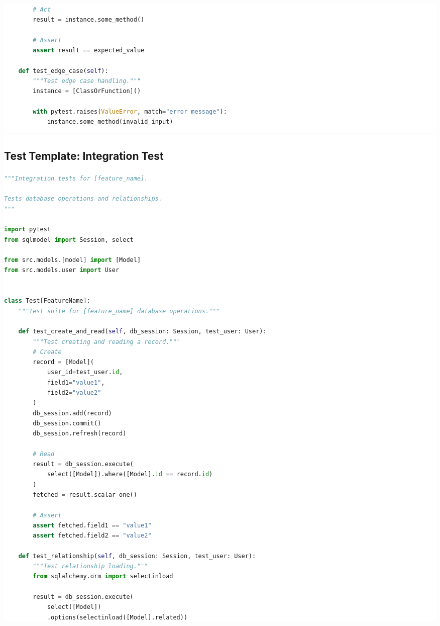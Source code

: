 ```python
        # Act
        result = instance.some_method()
        
        # Assert
        assert result == expected_value

    def test_edge_case(self):
        """Test edge case handling."""
        instance = [ClassOrFunction]()
        
        with pytest.raises(ValueError, match="error message"):
            instance.some_method(invalid_input)
```

---

## Test Template: Integration Test

```python
"""Integration tests for [feature_name].

Tests database operations and relationships.
"""

import pytest
from sqlmodel import Session, select

from src.models.[model] import [Model]
from src.models.user import User


class Test[FeatureName]:
    """Test suite for [feature_name] database operations."""

    def test_create_and_read(self, db_session: Session, test_user: User):
        """Test creating and reading a record."""
        # Create
        record = [Model](
            user_id=test_user.id,
            field1="value1",
            field2="value2"
        )
        db_session.add(record)
        db_session.commit()
        db_session.refresh(record)
        
        # Read
        result = db_session.execute(
            select([Model]).where([Model].id == record.id)
        )
        fetched = result.scalar_one()
        
        # Assert
        assert fetched.field1 == "value1"
        assert fetched.field2 == "value2"

    def test_relationship(self, db_session: Session, test_user: User):
        """Test relationship loading."""
        from sqlalchemy.orm import selectinload
        
        result = db_session.execute(
            select([Model])
            .options(selectinload([Model].related))
```